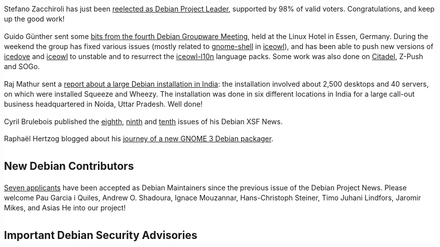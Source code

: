 


 Stefano Zacchiroli has just been [reelected as Debian Project Leader](https://www.debian.org/vote/2011/vote_001), supported by
98% of valid voters.
 Congratulations, and keep up the good work!



Guido Günther sent some [bits
from the fourth Debian Groupware Meeting](https://lists.debian.org/debian-devel-announce/2011/04/msg00003.html), held
at the Linux Hotel in Essen, Germany. During the weekend the group has fixed
various issues (mostly related to [gnome-shell](https://packages.debian.org/gnome-shell) in [iceowl](https://packages.debian.org/iceowl)), and has been able to push
new versions of [icedove](https://packages.debian.org/icedove) and [iceowl](https://packages.debian.org/iceowl) to unstable and to resurrect the
[iceowl-l10n](https://packages.debian.org/iceowl-l10n) language packs. Some work was also done on [Citadel](https://packages.debian.org/src:citadel), Z-Push and
SOGo.


Raj Mathur sent a [report
about a large Debian installation in India](http://www.mail-archive.com/ilugd@lists.linux-delhi.org/msg28166.html): the installation involved
about 2,500 desktops and 40 servers, on which were installed Squeeze and
Wheezy. The installation was done in six different locations in India for a large call-out
business headquartered in Noida, Uttar Pradesh. Well done!


Cyril Brulebois published the [eighth](http://blog.ikibiki.org/2011/04/03/DXN-8/), [ninth](http://blog.ikibiki.org/2011/04/10/DXN-9/) and [tenth](http://blog.ikibiki.org/2011/04/11/DXN-10/) issues of his
Debian XSF News.


Raphaël Hertzog blogged about his [journey of a new
GNOME 3 Debian packager](http://raphaelhertzog.com/2011/04/11/journey-of-a-new-gnome-3-debian-packager/).


New Debian Contributors
-----------------------



[Seven applicants](https://lists.debian.org/debian-project/2011/04/msg00004.html) have been accepted
 as Debian Maintainers
 since the previous issue of the Debian
 Project News. Please welcome
Pau Garcia i Quiles, Andrew O. Shadoura, Ignace Mouzannar,
Hans-Christoph Steiner, Timo Juhani Lindfors, Jaromir Mikes,
and Asias He into our project!


Important Debian Security Advisories
------------------------------------
